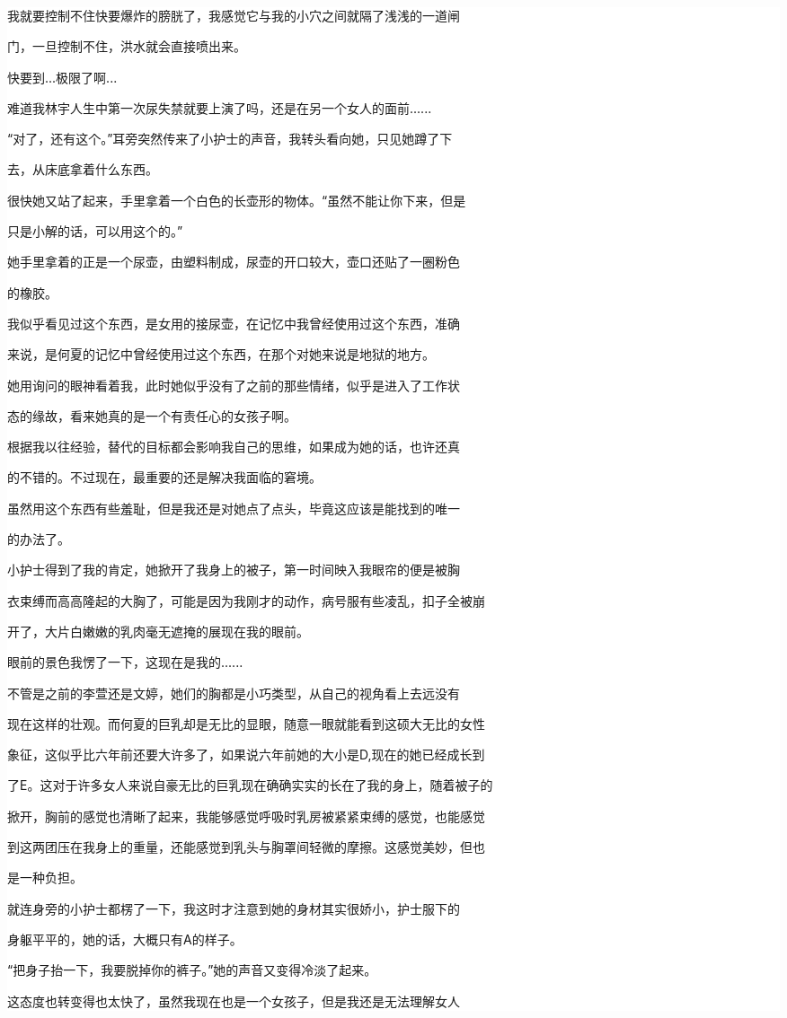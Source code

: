 我就要控制不住快要爆炸的膀胱了，我感觉它与我的小穴之间就隔了浅浅的一道闸

门，一旦控制不住，洪水就会直接喷出来。

快要到...极限了啊...

难道我林宇人生中第一次尿失禁就要上演了吗，还是在另一个女人的面前......

“对了，还有这个。”耳旁突然传来了小护士的声音，我转头看向她，只见她蹲了下

去，从床底拿着什么东西。

很快她又站了起来，手里拿着一个白色的长壶形的物体。“虽然不能让你下来，但是

只是小解的话，可以用这个的。”

她手里拿着的正是一个尿壶，由塑料制成，尿壶的开口较大，壶口还贴了一圈粉色

的橡胶。

我似乎看见过这个东西，是女用的接尿壶，在记忆中我曾经使用过这个东西，准确

来说，是何夏的记忆中曾经使用过这个东西，在那个对她来说是地狱的地方。

她用询问的眼神看着我，此时她似乎没有了之前的那些情绪，似乎是进入了工作状

态的缘故，看来她真的是一个有责任心的女孩子啊。

根据我以往经验，替代的目标都会影响我自己的思维，如果成为她的话，也许还真

的不错的。不过现在，最重要的还是解决我面临的窘境。

虽然用这个东西有些羞耻，但是我还是对她点了点头，毕竟这应该是能找到的唯一

的办法了。

小护士得到了我的肯定，她掀开了我身上的被子，第一时间映入我眼帘的便是被胸

衣束缚而高高隆起的大胸了，可能是因为我刚才的动作，病号服有些凌乱，扣子全被崩

开了，大片白嫩嫩的乳肉毫无遮掩的展现在我的眼前。

眼前的景色我愣了一下，这现在是我的......

不管是之前的李萱还是文婷，她们的胸都是小巧类型，从自己的视角看上去远没有

现在这样的壮观。而何夏的巨乳却是无比的显眼，随意一眼就能看到这硕大无比的女性

象征，这似乎比六年前还要大许多了，如果说六年前她的大小是D,现在的她已经成长到

了E。这对于许多女人来说自豪无比的巨乳现在确确实实的长在了我的身上，随着被子的

掀开，胸前的感觉也清晰了起来，我能够感觉呼吸时乳房被紧紧束缚的感觉，也能感觉

到这两团压在我身上的重量，还能感觉到乳头与胸罩间轻微的摩擦。这感觉美妙，但也

是一种负担。

就连身旁的小护士都楞了一下，我这时才注意到她的身材其实很娇小，护士服下的

身躯平平的，她的话，大概只有A的样子。

“把身子抬一下，我要脱掉你的裤子。”她的声音又变得冷淡了起来。

这态度也转变得也太快了，虽然我现在也是一个女孩子，但是我还是无法理解女人
